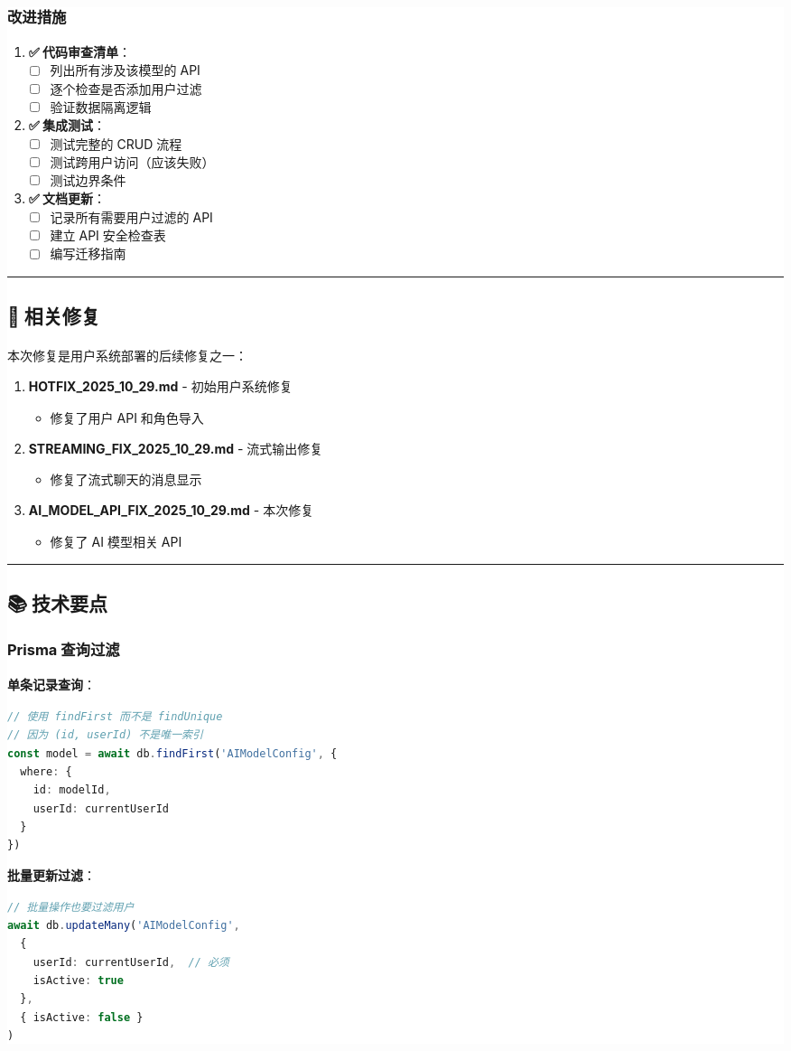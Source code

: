 ### 改进措施

1. **✅ 代码审查清单**：
   - [ ] 列出所有涉及该模型的 API
   - [ ] 逐个检查是否添加用户过滤
   - [ ] 验证数据隔离逻辑

2. **✅ 集成测试**：
   - [ ] 测试完整的 CRUD 流程
   - [ ] 测试跨用户访问（应该失败）
   - [ ] 测试边界条件

3. **✅ 文档更新**：
   - [ ] 记录所有需要用户过滤的 API
   - [ ] 建立 API 安全检查表
   - [ ] 编写迁移指南

---

## 🔗 相关修复

本次修复是用户系统部署的后续修复之一：

1. **HOTFIX_2025_10_29.md** - 初始用户系统修复
   - 修复了用户 API 和角色导入

2. **STREAMING_FIX_2025_10_29.md** - 流式输出修复
   - 修复了流式聊天的消息显示

3. **AI_MODEL_API_FIX_2025_10_29.md** - 本次修复
   - 修复了 AI 模型相关 API

---

## 📚 技术要点

### Prisma 查询过滤

**单条记录查询**：
```typescript
// 使用 findFirst 而不是 findUnique
// 因为 (id, userId) 不是唯一索引
const model = await db.findFirst('AIModelConfig', {
  where: { 
    id: modelId,
    userId: currentUserId
  }
})
```

**批量更新过滤**：
```typescript
// 批量操作也要过滤用户
await db.updateMany('AIModelConfig', 
  { 
    userId: currentUserId,  // 必须
    isActive: true 
  }, 
  { isActive: false }
)
```
